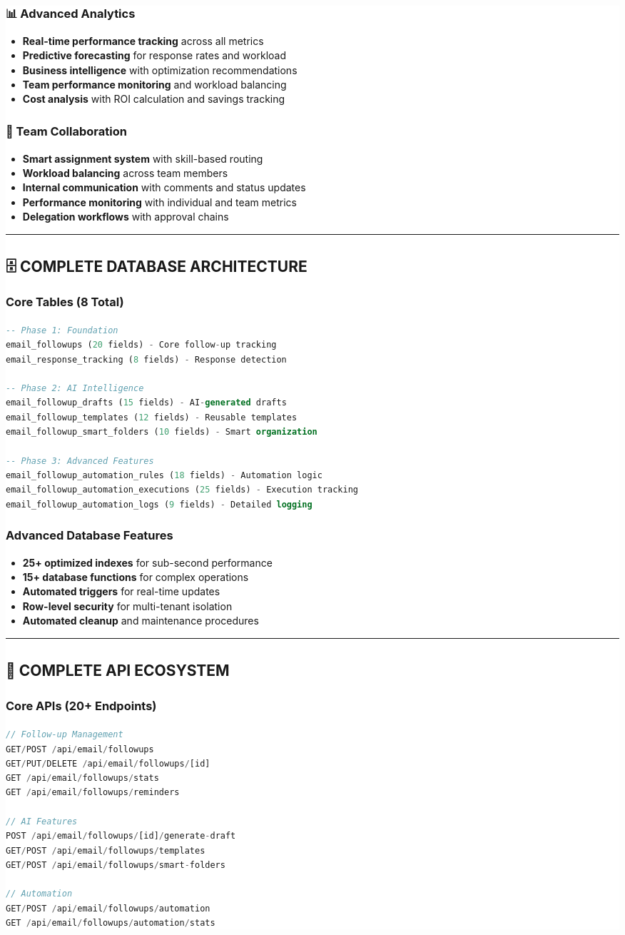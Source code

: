 ### **📊 Advanced Analytics**
- **Real-time performance tracking** across all metrics
- **Predictive forecasting** for response rates and workload
- **Business intelligence** with optimization recommendations
- **Team performance monitoring** and workload balancing
- **Cost analysis** with ROI calculation and savings tracking

### **👥 Team Collaboration**
- **Smart assignment system** with skill-based routing
- **Workload balancing** across team members
- **Internal communication** with comments and status updates
- **Performance monitoring** with individual and team metrics
- **Delegation workflows** with approval chains

---

## 🗄️ **COMPLETE DATABASE ARCHITECTURE**

### **Core Tables (8 Total)**
```sql
-- Phase 1: Foundation
email_followups (20 fields) - Core follow-up tracking
email_response_tracking (8 fields) - Response detection

-- Phase 2: AI Intelligence  
email_followup_drafts (15 fields) - AI-generated drafts
email_followup_templates (12 fields) - Reusable templates
email_followup_smart_folders (10 fields) - Smart organization

-- Phase 3: Advanced Features
email_followup_automation_rules (18 fields) - Automation logic
email_followup_automation_executions (25 fields) - Execution tracking
email_followup_automation_logs (9 fields) - Detailed logging
```

### **Advanced Database Features**
- **25+ optimized indexes** for sub-second performance
- **15+ database functions** for complex operations
- **Automated triggers** for real-time updates
- **Row-level security** for multi-tenant isolation
- **Automated cleanup** and maintenance procedures

---

## 🔌 **COMPLETE API ECOSYSTEM**

### **Core APIs (20+ Endpoints)**
```typescript
// Follow-up Management
GET/POST /api/email/followups
GET/PUT/DELETE /api/email/followups/[id]
GET /api/email/followups/stats
GET /api/email/followups/reminders

// AI Features
POST /api/email/followups/[id]/generate-draft
GET/POST /api/email/followups/templates
GET/POST /api/email/followups/smart-folders

// Automation
GET/POST /api/email/followups/automation
GET /api/email/followups/automation/stats
```
